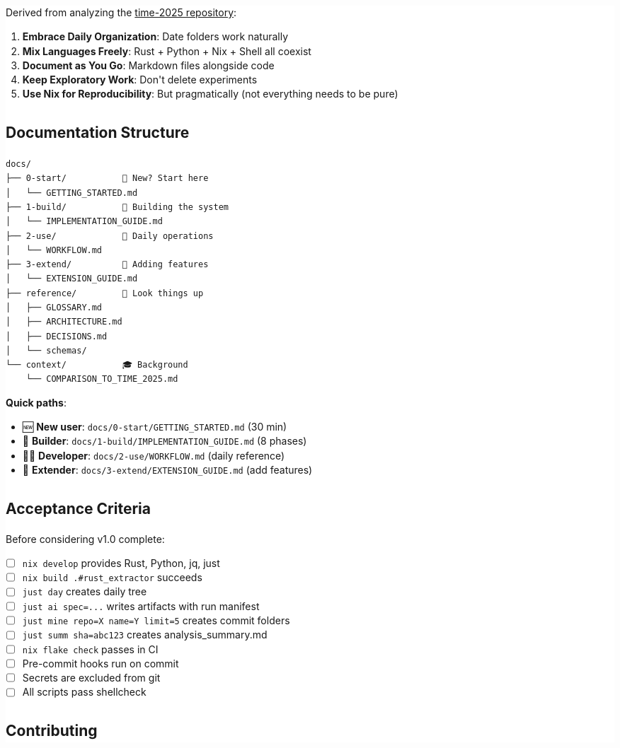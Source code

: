 Derived from analyzing the [time-2025 repository](https://github.com/meta-introspector/time-2025/tree/e96113fb96945452f2e9472820f0a0e5ff25de57/09):

1. **Embrace Daily Organization**: Date folders work naturally
2. **Mix Languages Freely**: Rust + Python + Nix + Shell all coexist
3. **Document as You Go**: Markdown files alongside code
4. **Keep Exploratory Work**: Don't delete experiments
5. **Use Nix for Reproducibility**: But pragmatically (not everything needs to be pure)

## Documentation Structure

```
docs/
├── 0-start/           👋 New? Start here
│   └── GETTING_STARTED.md
├── 1-build/           🔨 Building the system
│   └── IMPLEMENTATION_GUIDE.md
├── 2-use/             🚀 Daily operations
│   └── WORKFLOW.md
├── 3-extend/          🔧 Adding features
│   └── EXTENSION_GUIDE.md
├── reference/         📖 Look things up
│   ├── GLOSSARY.md
│   ├── ARCHITECTURE.md
│   ├── DECISIONS.md
│   └── schemas/
└── context/           🎓 Background
    └── COMPARISON_TO_TIME_2025.md
```

**Quick paths**:
- 🆕 **New user**: `docs/0-start/GETTING_STARTED.md` (30 min)
- 🔨 **Builder**: `docs/1-build/IMPLEMENTATION_GUIDE.md` (8 phases)
- 👨‍💻 **Developer**: `docs/2-use/WORKFLOW.md` (daily reference)
- 🔧 **Extender**: `docs/3-extend/EXTENSION_GUIDE.md` (add features)

## Acceptance Criteria

Before considering v1.0 complete:

- [ ] `nix develop` provides Rust, Python, jq, just
- [ ] `nix build .#rust_extractor` succeeds
- [ ] `just day` creates daily tree
- [ ] `just ai spec=...` writes artifacts with run manifest
- [ ] `just mine repo=X name=Y limit=5` creates commit folders
- [ ] `just summ sha=abc123` creates analysis_summary.md
- [ ] `nix flake check` passes in CI
- [ ] Pre-commit hooks run on commit
- [ ] Secrets are excluded from git
- [ ] All scripts pass shellcheck

## Contributing
